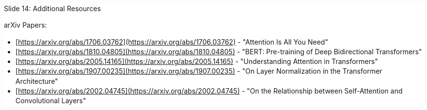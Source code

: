 Slide 14: Additional Resources

arXiv Papers:

*   [https://arxiv.org/abs/1706.03762](https://arxiv.org/abs/1706.03762) - "Attention Is All You Need"
*   [https://arxiv.org/abs/1810.04805](https://arxiv.org/abs/1810.04805) - "BERT: Pre-training of Deep Bidirectional Transformers"
*   [https://arxiv.org/abs/2005.14165](https://arxiv.org/abs/2005.14165) - "Understanding Attention in Transformers"
*   [https://arxiv.org/abs/1907.00235](https://arxiv.org/abs/1907.00235) - "On Layer Normalization in the Transformer Architecture"
*   [https://arxiv.org/abs/2002.04745](https://arxiv.org/abs/2002.04745) - "On the Relationship between Self-Attention and Convolutional Layers"

